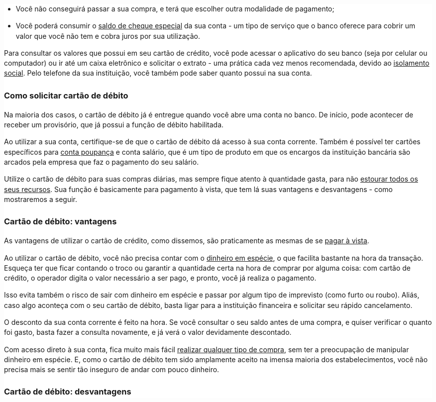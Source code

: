 - Você não conseguirá passar a sua compra, e terá que escolher outra modalidade de pagamento;

- Você poderá consumir o [saldo de cheque especial](https://www.embracon.com.br/blog/as-dicas-mais-valiosas-para-sair-do-vermelho) da sua conta - um tipo de serviço que o banco oferece para cobrir um valor que você não tem e cobra juros por sua utilização.

Para consultar os valores que possui em seu cartão de crédito, você pode acessar o aplicativo do seu banco (seja por celular ou computador) ou ir até um caixa eletrônico e solicitar o extrato - uma prática cada vez menos recomendada, devido ao [isolamento social](https://www.embracon.com.br/blog/como-guardar-dinheiro-em-tempos-de-pandemia). Pelo telefone da sua instituição, você também pode saber quanto possui na sua conta.

### Como solicitar cartão de débito 

Na maioria dos casos, o cartão de débito já é entregue quando você abre uma conta no banco. De início, pode acontecer de receber um provisório, que já possui a função de débito habilitada.

Ao utilizar a sua conta, certifique-se de que o cartão de débito dá acesso à sua conta corrente. Também é possível ter cartões específicos para [conta poupança](https://www.embracon.com.br/blog/consorcio-ou-poupanca-quais-sao-as-diferencas-e-como-escolher) e conta salário, que é um tipo de produto em que os encargos da instituição bancária são arcados pela empresa que faz o pagamento do seu salário.

Utilize o cartão de débito para suas compras diárias, mas sempre fique atento à quantidade gasta, para não [estourar todos os seus recursos](https://www.embracon.com.br/blog/quais-sao-as-despesas-superfluas-que-podem-ser-cortadas-do-dia-a-dia). Sua função é basicamente para pagamento à vista, que tem lá suas vantagens e desvantagens - como mostraremos a seguir.

### Cartão de débito: vantagens 

As vantagens de utilizar o cartão de crédito, como dissemos, são praticamente as mesmas de se [pagar à vista](https://www.embracon.com.br/blog/saiba-quais-sao-os-pontos-positivos-e-negativos-de-pagar-a-vista-e-parcelado).

Ao utilizar o cartão de débito, você não precisa contar com o [dinheiro em espécie](https://www.embracon.com.br/blog/5-maneiras-simples-de-investir-seu-dinheiro), o que facilita bastante na hora da transação. Esqueça ter que ficar contando o troco ou garantir a quantidade certa na hora de comprar por alguma coisa: com cartão de crédito, o operador digita o valor necessário a ser pago, e pronto, você já realiza o pagamento.

Isso evita também o risco de sair com dinheiro em espécie e passar por algum tipo de imprevisto (como furto ou roubo). Aliás, caso algo aconteça com o seu cartão de débito, basta ligar para a instituição financeira e solicitar seu rápido cancelamento.

O desconto da sua conta corrente é feito na hora. Se você consultar o seu saldo antes de uma compra, e quiser verificar o quanto foi gasto, basta fazer a consulta novamente, e já verá o valor devidamente descontado.

Com acesso direto à sua conta, fica muito mais fácil [realizar qualquer tipo de compra](https://www.embracon.com.br/blog/como-diminuir-o-impulso-de-comprar), sem ter a preocupação de manipular dinheiro em espécie. E, como o cartão de débito tem sido amplamente aceito na imensa maioria dos estabelecimentos, você não precisa mais se sentir tão inseguro de andar com pouco dinheiro.

### Cartão de débito: desvantagens 
